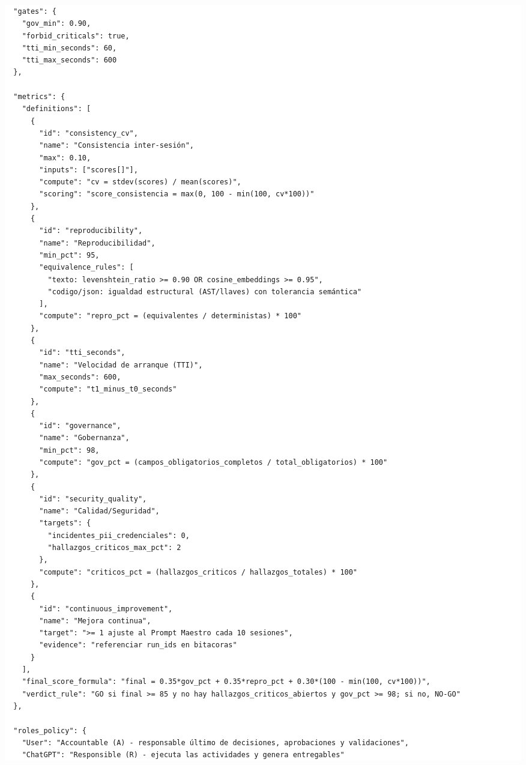 ~~~~~
  "gates": {
    "gov_min": 0.90,
    "forbid_criticals": true,
    "tti_min_seconds": 60,
    "tti_max_seconds": 600
  },

  "metrics": {
    "definitions": [
      {
        "id": "consistency_cv",
        "name": "Consistencia inter-sesión",
        "max": 0.10,
        "inputs": ["scores[]"],
        "compute": "cv = stdev(scores) / mean(scores)",
        "scoring": "score_consistencia = max(0, 100 - min(100, cv*100))"
      },
      {
        "id": "reproducibility",
        "name": "Reproducibilidad",
        "min_pct": 95,
        "equivalence_rules": [
          "texto: levenshtein_ratio >= 0.90 OR cosine_embeddings >= 0.95",
          "codigo/json: igualdad estructural (AST/llaves) con tolerancia semántica"
        ],
        "compute": "repro_pct = (equivalentes / deterministas) * 100"
      },
      {
        "id": "tti_seconds",
        "name": "Velocidad de arranque (TTI)",
        "max_seconds": 600,
        "compute": "t1_minus_t0_seconds"
      },
      {
        "id": "governance",
        "name": "Gobernanza",
        "min_pct": 98,
        "compute": "gov_pct = (campos_obligatorios_completos / total_obligatorios) * 100"
      },
      {
        "id": "security_quality",
        "name": "Calidad/Seguridad",
        "targets": {
          "incidentes_pii_credenciales": 0,
          "hallazgos_criticos_max_pct": 2
        },
        "compute": "criticos_pct = (hallazgos_criticos / hallazgos_totales) * 100"
      },
      {
        "id": "continuous_improvement",
        "name": "Mejora continua",
        "target": ">= 1 ajuste al Prompt Maestro cada 10 sesiones",
        "evidence": "referenciar run_ids en bitacoras"
      }
    ],
    "final_score_formula": "final = 0.35*gov_pct + 0.35*repro_pct + 0.30*(100 - min(100, cv*100))",
    "verdict_rule": "GO si final >= 85 y no hay hallazgos_criticos_abiertos y gov_pct >= 98; si no, NO-GO"
  },

  "roles_policy": {
    "User": "Accountable (A) - responsable último de decisiones, aprobaciones y validaciones",
    "ChatGPT": "Responsible (R) - ejecuta las actividades y genera entregables"
~~~~~